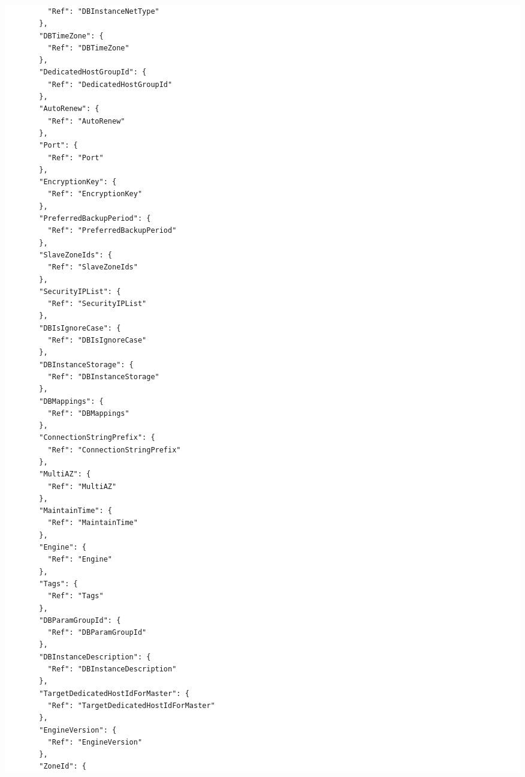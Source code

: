 ```
          "Ref": "DBInstanceNetType"
        },
        "DBTimeZone": {
          "Ref": "DBTimeZone"
        },
        "DedicatedHostGroupId": {
          "Ref": "DedicatedHostGroupId"
        },
        "AutoRenew": {
          "Ref": "AutoRenew"
        },
        "Port": {
          "Ref": "Port"
        },
        "EncryptionKey": {
          "Ref": "EncryptionKey"
        },
        "PreferredBackupPeriod": {
          "Ref": "PreferredBackupPeriod"
        },
        "SlaveZoneIds": {
          "Ref": "SlaveZoneIds"
        },
        "SecurityIPList": {
          "Ref": "SecurityIPList"
        },
        "DBIsIgnoreCase": {
          "Ref": "DBIsIgnoreCase"
        },
        "DBInstanceStorage": {
          "Ref": "DBInstanceStorage"
        },
        "DBMappings": {
          "Ref": "DBMappings"
        },
        "ConnectionStringPrefix": {
          "Ref": "ConnectionStringPrefix"
        },
        "MultiAZ": {
          "Ref": "MultiAZ"
        },
        "MaintainTime": {
          "Ref": "MaintainTime"
        },
        "Engine": {
          "Ref": "Engine"
        },
        "Tags": {
          "Ref": "Tags"
        },
        "DBParamGroupId": {
          "Ref": "DBParamGroupId"
        },
        "DBInstanceDescription": {
          "Ref": "DBInstanceDescription"
        },
        "TargetDedicatedHostIdForMaster": {
          "Ref": "TargetDedicatedHostIdForMaster"
        },
        "EngineVersion": {
          "Ref": "EngineVersion"
        },
        "ZoneId": {
```